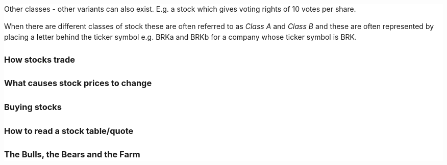Other classes - other variants can also exist. E.g. a stock which gives voting rights of 10 votes per share.

When there are different classes of stock these are often referred to as *Class A* and *Class B* and these are often represented by placing a letter behind the ticker symbol e.g. BRKa and BRKb for a company whose ticker symbol is BRK.

### How stocks trade

### What causes stock prices to change

### Buying stocks

### How to read a stock table/quote

### The Bulls, the Bears and the Farm










